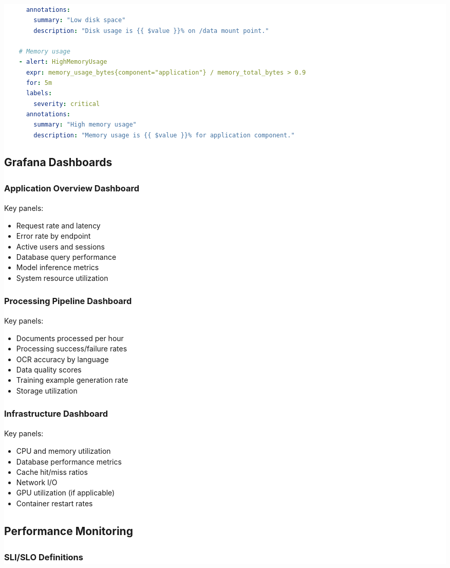 ```yaml
      annotations:
        summary: "Low disk space"
        description: "Disk usage is {{ $value }}% on /data mount point."

    # Memory usage
    - alert: HighMemoryUsage
      expr: memory_usage_bytes{component="application"} / memory_total_bytes > 0.9
      for: 5m
      labels:
        severity: critical
      annotations:
        summary: "High memory usage"
        description: "Memory usage is {{ $value }}% for application component."
```

## Grafana Dashboards

### Application Overview Dashboard

Key panels:
- Request rate and latency
- Error rate by endpoint
- Active users and sessions
- Database query performance
- Model inference metrics
- System resource utilization

### Processing Pipeline Dashboard

Key panels:
- Documents processed per hour
- Processing success/failure rates
- OCR accuracy by language
- Data quality scores
- Training example generation rate
- Storage utilization

### Infrastructure Dashboard

Key panels:
- CPU and memory utilization
- Database performance metrics
- Cache hit/miss ratios
- Network I/O
- GPU utilization (if applicable)
- Container restart rates

## Performance Monitoring

### SLI/SLO Definitions
